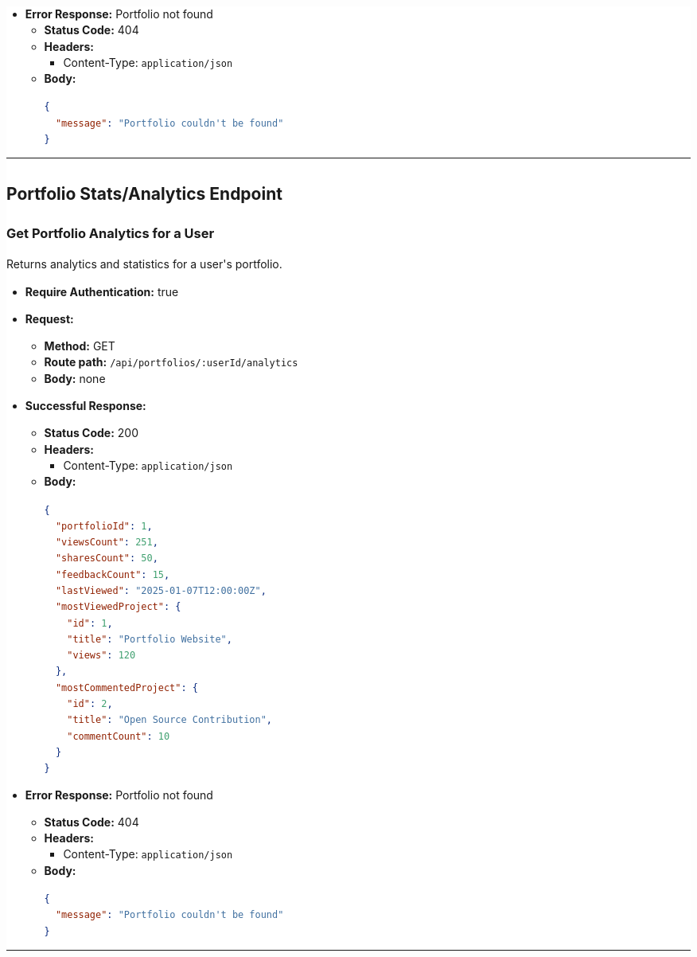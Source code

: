 - **Error Response:** Portfolio not found
  - **Status Code:** 404
  - **Headers:**
    - Content-Type: `application/json`
  - **Body:**
    ```json
    {
      "message": "Portfolio couldn't be found"
    }
    ```

---

## **Portfolio Stats/Analytics Endpoint**

### **Get Portfolio Analytics for a User**

Returns analytics and statistics for a user's portfolio.

- **Require Authentication:** true
- **Request:**
  - **Method:** GET
  - **Route path:** `/api/portfolios/:userId/analytics`
  - **Body:** none

- **Successful Response:**
  - **Status Code:** 200
  - **Headers:**
    - Content-Type: `application/json`
  - **Body:**
    ```json
    {
      "portfolioId": 1,
      "viewsCount": 251,
      "sharesCount": 50,
      "feedbackCount": 15,
      "lastViewed": "2025-01-07T12:00:00Z",
      "mostViewedProject": {
        "id": 1,
        "title": "Portfolio Website",
        "views": 120
      },
      "mostCommentedProject": {
        "id": 2,
        "title": "Open Source Contribution",
        "commentCount": 10
      }
    }
    ```

- **Error Response:** Portfolio not found
  - **Status Code:** 404
  - **Headers:**
    - Content-Type: `application/json`
  - **Body:**
    ```json
    {
      "message": "Portfolio couldn't be found"
    }
    ```

---